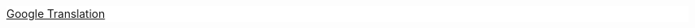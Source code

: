 [Google Translation](https://translate.google.com/?hi=en&tab=TT&sl=zh-CN&tl=en&op=translate&text=RT+%40rijingzhongwen%3A+%E3%80%90%E8%BF%99%E4%BA%9B%E4%BC%81%E4%B8%9A%E7%9A%84%E6%96%B0LOGO%E9%83%BD%E6%9C%89%E4%BB%80%E4%B9%88%E5%AF%93%E6%84%8F%EF%BC%9F%E3%80%91%E5%9C%A8%E5%85%A8%E7%90%83%E5%8C%96%E3%80%81%E6%95%B0%E5%AD%97%E5%8C%96%E7%AD%89%E5%A4%A7%E7%8E%AF%E5%A2%83%E4%B8%8B%EF%BC%8C%E6%9B%B4%E6%96%B0%E4%BC%81%E4%B8%9ALOGO%E6%88%96%E5%93%81%E7%89%8CLOGO%E7%9A%84%E5%8A%A8%E5%90%91%E6%8E%A5%E8%BF%9E%E5%87%BA%E7%8E%B0%E3%80%82%E4%B8%87%E4%BB%A3%E5%8D%97%E6%A2%A6%E5%AE%AB%E5%BC%95%E5%85%A5%E4%BA%86%E4%BB%A3%E8%A1%A8%E4%B8%8E%E5%85%A8%E7%90%83%E7%B2%89%E4%B8%9D%E4%BA%A4%E6%B5%81%E7%9A%84%E5%AF%B9%E7%99%BD%E6%A1%86%E5%BC%8F%E6%96%B0LOGO%EF%BC%8C%E9%9B%85%E7%8E%9B%E5%A4%9A%E5%88%99%E6%98%AF64%E5%B9%B4%E6%9D%A5%E9%A6%96%E5%BA%A6%E6%9B%B4%E6%96%B0%E4%BA%86%E2%80%9C%E9%BB%91%E7%8C%AB%E6%A0%87%E5%BF%97%E2%80%9D%E2%80%A6%E2%80%A6+https%3A%2F%2Ft.c%E2%80%A6)
